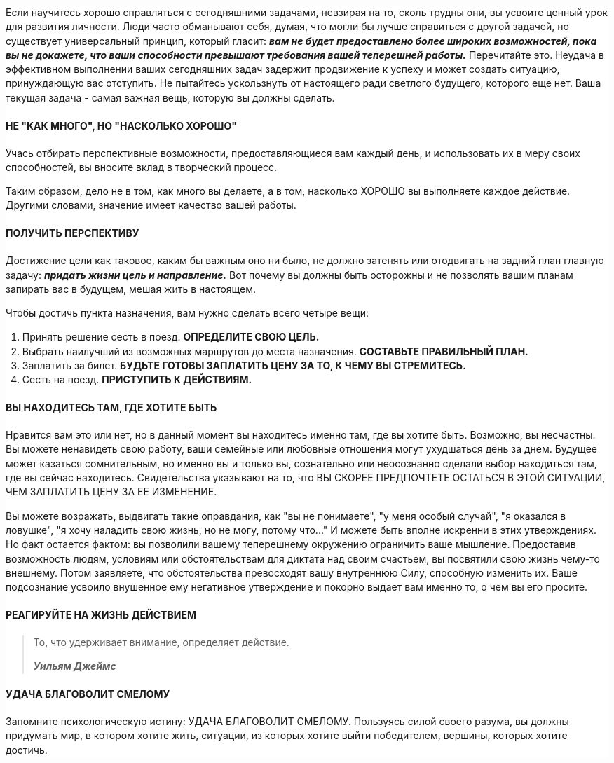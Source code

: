 Если научитесь хорошо справляться с сегодняшними задачами, невзирая на то, сколь трудны они, вы усвоите ценный урок для развития личности. Люди часто обманывают себя, думая, что могли бы лучше справиться с другой задачей, но существует универсальный принцип, который гласит: _**вам не будет предоставлено более широких возможностей, пока вы не докажете, что ваши способности превышают требования вашей теперешней работы.**_ Перечитайте это. Неудача в эффективном выполнении ваших сегодняшних задач задержит продвижение к успеху и может создать ситуацию, принуждающую вас отступить. Не пытайтесь ускользнуть от настоящего ради светлого будущего, которого еще нет. Ваша текущая задача - самая важная вещь, которую вы должны сделать.

#### НЕ "КАК МНОГО", НО "НАСКОЛЬКО ХОРОШО"
Учась отбирать перспективные возможности, предоставляющиеся вам каждый день, и использовать их в меру своих способностей, вы вносите вклад в творческий процесс.

Таким образом, дело не в том, как много вы делаете, а в том, насколько ХОРОШО вы выполняете каждое действие. Другими словами, значение имеет качество вашей работы.

#### ПОЛУЧИТЬ ПЕРСПЕКТИВУ

Достижение цели как таковое, каким бы важным оно ни было, не должно затенять или отодвигать на задний план главную задачу: _**придать жизни цель и направление.**_ Вот почему вы должны быть осторожны и не позволять вашим планам запирать вас в будущем, мешая жить в настоящем.

Чтобы достичь пункта назначения, вам нужно сделать всего четыре вещи:
  1. Принять решение сесть в поезд. **ОПРЕДЕЛИТЕ СВОЮ ЦЕЛЬ.**
  2. Выбрать наилучший из возможных маршрутов до места назначения. **СОСТАВЬТЕ ПРАВИЛЬНЫЙ ПЛАН.**
  3. Заплатить за билет. **БУДЬТЕ ГОТОВЫ ЗАПЛАТИТЬ ЦЕНУ ЗА ТО, К ЧЕМУ ВЫ СТРЕМИТЕСЬ.**
  4. Сесть на поезд. **ПРИСТУПИТЬ К ДЕЙСТВИЯМ.**

#### ВЫ НАХОДИТЕСЬ ТАМ, ГДЕ ХОТИТЕ БЫТЬ

Нравится вам это или нет, но в данный момент вы находитесь именно там, где вы хотите быть. Возможно, вы несчастны. Вы можете ненавидеть свою работу, ваши семейные или любовные отношения могут ухудшаться день за днем. Будущее может казаться сомнительным, но именно вы и только вы, сознательно или неосознанно сделали выбор находиться там, где вы сейчас находитесь. Свидетельства указывают на то, что ВЫ СКОРЕЕ ПРЕДПОЧТЕТЕ ОСТАТЬСЯ В ЭТОЙ СИТУАЦИИ, ЧЕM ЗАПЛАТИТЬ ЦЕНУ ЗА ЕЕ ИЗМЕНЕНИЕ.

Вы можете возражать, выдвигать такие оправдания, как "вы не понимаете", "у меня особый случай", "я оказался в ловушке", "я хочу наладить свою жизнь, но не могу, потому что..." И можете быть вполне искренни в этих утверждениях. Но факт остается фактом: вы позволили вашему теперешнему окружению ограничить ваше мышление. Предоставив возможность людям, условиям или обстоятельствам для диктата над своим счастьем, вы посвятили свою жизнь чемy-то внешнему. Потом заявляете, что обстоятельства превосходят вашу внутреннюю Силу, способную изменить их. Ваше подсознание усвоило внушенное ему негативное утверждение и покорно выдает вам именно то, о чем вы его просите.

#### РЕАГИРУЙТЕ НА ЖИЗНЬ ДЕЙСТВИЕМ

>То, что удерживает внимание, определяет действие.
>
> _**Уильям Джеймс**_

#### УДАЧА БЛАГОВОЛИТ СМЕЛОМУ

Запомните психологическую истину: УДАЧА БЛАГОВОЛИТ СМЕЛОМУ. Пользуясь силой своего разума, вы должны придумать мир, в котором хотите жить, ситуации, из которых хотите выйти победителем, вершины, которых хотите достичь.
